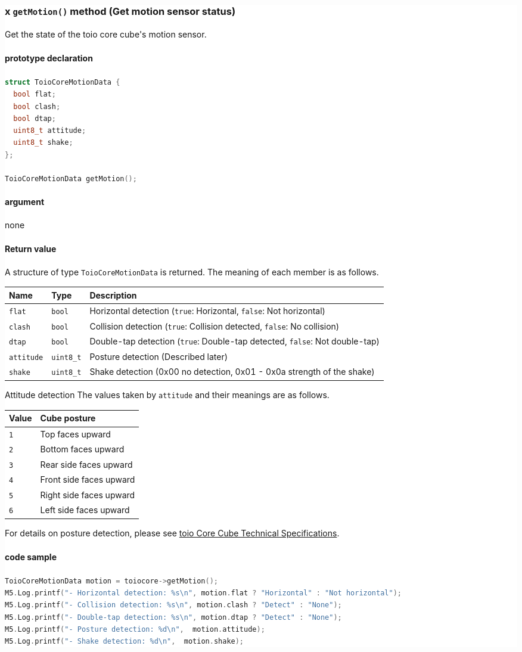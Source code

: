 ### <a id="ToioCore-getMotion-method">x `getMotion()` method (Get motion sensor status)</a>

Get the state of the toio core cube's motion sensor.

#### prototype declaration

```c++
struct ToioCoreMotionData {
  bool flat;
  bool clash;
  bool dtap;
  uint8_t attitude;
  uint8_t shake;
};

ToioCoreMotionData getMotion();
```

#### argument

none

#### Return value

A structure of type `ToioCoreMotionData` is returned. The meaning of each member is as follows.

Name       |  Type        |  Description
:----------|:----------|:------------------------
`flat`     | `bool`    | Horizontal detection (`true`: Horizontal, `false`: Not horizontal) 
`clash`    | `bool`    | Collision detection (`true`: Collision detected, `false`: No collision)
`dtap`     | `bool`    | Double-tap detection (`true`: Double-tap detected, `false`: Not double-tap)
`attitude` | `uint8_t` | Posture detection (Described later)
`shake`    | `uint8_t` | Shake detection (0x00 no detection, 0x01 - 0x0a strength of the shake)

Attitude detection The values taken by `attitude` and their meanings are as follows.

Value  | Cube posture
:---|:-----------------------
`1` | Top faces upward
`2` | Bottom faces upward
`3` | Rear side faces upward
`4` | Front side faces upward
`5` | Right side faces upward
`6` | Left side faces upward

For details on posture detection, please see [toio Core Cube Technical Specifications](https://toio.github.io/toio-spec/docs/ble_sensor).


#### code sample

```c++
ToioCoreMotionData motion = toiocore->getMotion();
M5.Log.printf("- Horizontal detection: %s\n", motion.flat ? "Horizontal" : "Not horizontal");
M5.Log.printf("- Collision detection: %s\n", motion.clash ? "Detect" : "None");
M5.Log.printf("- Double-tap detection: %s\n", motion.dtap ? "Detect" : "None");
M5.Log.printf("- Posture detection: %d\n",  motion.attitude);
M5.Log.printf("- Shake detection: %d\n",  motion.shake);
```
